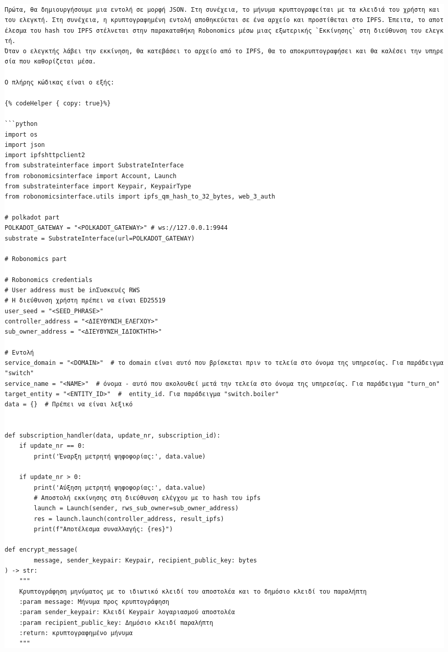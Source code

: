 ```
Πρώτα, θα δημιουργήσουμε μια εντολή σε μορφή JSON. Στη συνέχεια, το μήνυμα κρυπτογραφείται με τα κλειδιά του χρήστη και του ελεγκτή. Στη συνέχεια, η κρυπτογραφημένη εντολή αποθηκεύεται σε ένα αρχείο και προστίθεται στο IPFS. Έπειτα, το αποτέλεσμα του hash του IPFS στέλνεται στην παρακαταθήκη Robonomics μέσω μιας εξωτερικής `Εκκίνησης` στη διεύθυνση του ελεγκτή.
Όταν ο ελεγκτής λάβει την εκκίνηση, θα κατεβάσει το αρχείο από το IPFS, θα το αποκρυπτογραφήσει και θα καλέσει την υπηρεσία που καθορίζεται μέσα.

Ο πλήρης κώδικας είναι ο εξής:

{% codeHelper { copy: true}%}

```python
import os
import json
import ipfshttpclient2
from substrateinterface import SubstrateInterface
from robonomicsinterface import Account, Launch
from substrateinterface import Keypair, KeypairType
from robonomicsinterface.utils import ipfs_qm_hash_to_32_bytes, web_3_auth

# polkadot part
POLKADOT_GATEWAY = "<POLKADOT_GATEWAY>" # ws://127.0.0.1:9944
substrate = SubstrateInterface(url=POLKADOT_GATEWAY)

# Robonomics part

# Robonomics credentials
# User address must be inΣυσκευές RWS
# Η διεύθυνση χρήστη πρέπει να είναι ED25519
user_seed = "<SEED_PHRASE>"
controller_address = "<ΔΙΕΥΘΥΝΣΗ_ΕΛΕΓΧΟΥ>"
sub_owner_address = "<ΔΙΕΥΘΥΝΣΗ_ΙΔΙΟΚΤΗΤΗ>"

# Εντολή
service_domain = "<DOMAIN>"  # το domain είναι αυτό που βρίσκεται πριν το τελεία στο όνομα της υπηρεσίας. Για παράδειγμα "switch"
service_name = "<NAME>"  # όνομα - αυτό που ακολουθεί μετά την τελεία στο όνομα της υπηρεσίας. Για παράδειγμα "turn_on"
target_entity = "<ENTITY_ID>"  #  entity_id. Για παράδειγμα "switch.boiler"
data = {}  # Πρέπει να είναι λεξικό


def subscription_handler(data, update_nr, subscription_id):
    if update_nr == 0:
        print('Έναρξη μετρητή ψηφοφορίας:', data.value)

    if update_nr > 0:
        print('Αύξηση μετρητή ψηφοφορίας:', data.value)
        # Αποστολή εκκίνησης στη διεύθυνση ελέγχου με το hash του ipfs
        launch = Launch(sender, rws_sub_owner=sub_owner_address)
        res = launch.launch(controller_address, result_ipfs)
        print(f"Αποτέλεσμα συναλλαγής: {res}")

def encrypt_message(
        message, sender_keypair: Keypair, recipient_public_key: bytes
) -> str:
    """
    Κρυπτογράφηση μηνύματος με το ιδιωτικό κλειδί του αποστολέα και το δημόσιο κλειδί του παραλήπτη
    :param message: Μήνυμα προς κρυπτογράφηση
    :param sender_keypair: Κλειδί Keypair λογαριασμού αποστολέα
    :param recipient_public_key: Δημόσιο κλειδί παραλήπτη
    :return: κρυπτογραφημένο μήνυμα
    """
```